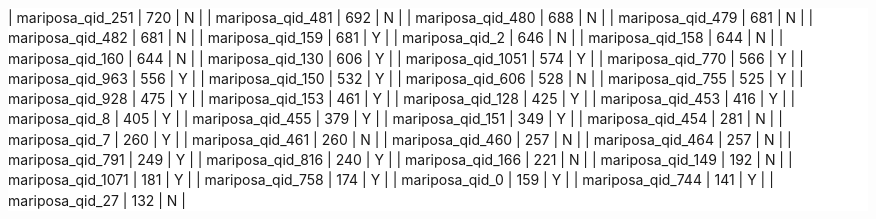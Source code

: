 | mariposa_qid_251  |     720 | N         |
| mariposa_qid_481  |     692 | N         |
| mariposa_qid_480  |     688 | N         |
| mariposa_qid_479  |     681 | N         |
| mariposa_qid_482  |     681 | N         |
| mariposa_qid_159  |     681 | Y         |
| mariposa_qid_2    |     646 | N         |
| mariposa_qid_158  |     644 | N         |
| mariposa_qid_160  |     644 | N         |
| mariposa_qid_130  |     606 | Y         |
| mariposa_qid_1051 |     574 | Y         |
| mariposa_qid_770  |     566 | Y         |
| mariposa_qid_963  |     556 | Y         |
| mariposa_qid_150  |     532 | Y         |
| mariposa_qid_606  |     528 | N         |
| mariposa_qid_755  |     525 | Y         |
| mariposa_qid_928  |     475 | Y         |
| mariposa_qid_153  |     461 | Y         |
| mariposa_qid_128  |     425 | Y         |
| mariposa_qid_453  |     416 | Y         |
| mariposa_qid_8    |     405 | Y         |
| mariposa_qid_455  |     379 | Y         |
| mariposa_qid_151  |     349 | Y         |
| mariposa_qid_454  |     281 | N         |
| mariposa_qid_7    |     260 | Y         |
| mariposa_qid_461  |     260 | N         |
| mariposa_qid_460  |     257 | N         |
| mariposa_qid_464  |     257 | N         |
| mariposa_qid_791  |     249 | Y         |
| mariposa_qid_816  |     240 | Y         |
| mariposa_qid_166  |     221 | N         |
| mariposa_qid_149  |     192 | N         |
| mariposa_qid_1071 |     181 | Y         |
| mariposa_qid_758  |     174 | Y         |
| mariposa_qid_0    |     159 | Y         |
| mariposa_qid_744  |     141 | Y         |
| mariposa_qid_27   |     132 | N         |